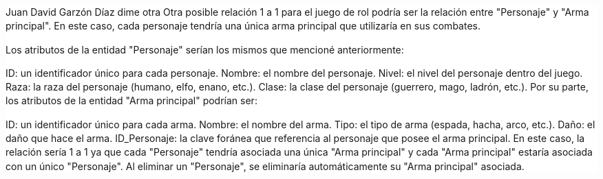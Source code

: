 

Juan David Garzón Díaz
dime otra
Otra posible relación 1 a 1 para el juego de rol podría ser la relación entre "Personaje" y "Arma principal". En este caso, cada personaje tendría una única arma principal que utilizaría en sus combates.

Los atributos de la entidad "Personaje" serían los mismos que mencioné anteriormente:

ID: un identificador único para cada personaje.
Nombre: el nombre del personaje.
Nivel: el nivel del personaje dentro del juego.
Raza: la raza del personaje (humano, elfo, enano, etc.).
Clase: la clase del personaje (guerrero, mago, ladrón, etc.).
Por su parte, los atributos de la entidad "Arma principal" podrían ser:

ID: un identificador único para cada arma.
Nombre: el nombre del arma.
Tipo: el tipo de arma (espada, hacha, arco, etc.).
Daño: el daño que hace el arma.
ID_Personaje: la clave foránea que referencia al personaje que posee el arma principal.
En este caso, la relación sería 1 a 1 ya que cada "Personaje" tendría asociada una única "Arma principal" y cada "Arma principal" estaría asociada con un único "Personaje". Al eliminar un "Personaje", se eliminaría automáticamente su "Arma principal" asociada.




